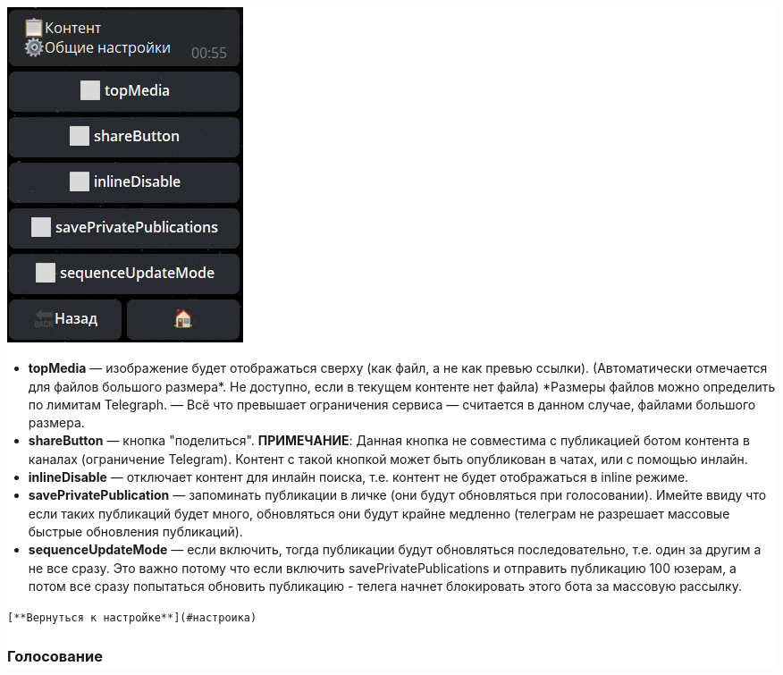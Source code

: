 ![](./9.png)
* **topMedia** — изображение будет отображаться сверху (как файл, а не как превью ссылки).
(Автоматически отмечается для файлов большого размера*. Не доступно, если в текущем контенте нет файла)
*Размеры файлов можно определить по лимитам Telegraph. — Всё что превышает ограничения сервиса — считается в данном случае, файлами большого размера.
* **shareButton** — кнопка "поделиться". 
**ПРИМЕЧАНИЕ**: Данная кнопка не совместима с публикацией ботом контента в каналах (ограничение Telegram). Контент с такой кнопкой может быть опубликован в чатах, или с помощью инлайн.
* **inlineDisable** — отключает контент для инлайн поиска, т.е. контент не будет отображаться в inline режиме. 
* **savePrivatePublication** — запоминать публикации в личке (они будут обновляться при голосовании). Имейте ввиду что если таких публикаций будет много, обновляться они будут крайне медленно (телеграм не разрешает массовые быстрые обновления публикаций).
* **sequenceUpdateMode** — если включить, тогда публикации будут обновляться последовательно, т.е. один за другим а не все сразу. Это важно потому что если включить savePrivatePublications и отправить публикацию 100 юзерам, а потом все сразу попытаться обновить публикацию - телега начнет блокировать этого бота за массовую рассылку.
```plain
[**Вернуться к настройке**](#настроика)
```
### Голосование
